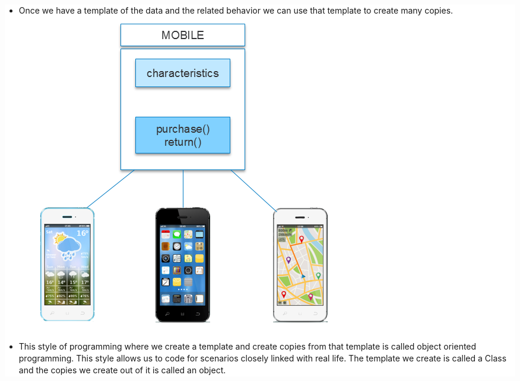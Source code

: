 - Once we have a template of the data and the related behavior we can use that template to create many copies.
![alt text](image-1.png)

- This style of programming where we create a template and create copies from that template is called object oriented programming. This style allows us to code for scenarios closely linked with real life.
The template we create is called a Class and the copies we create out of it is called an object.
